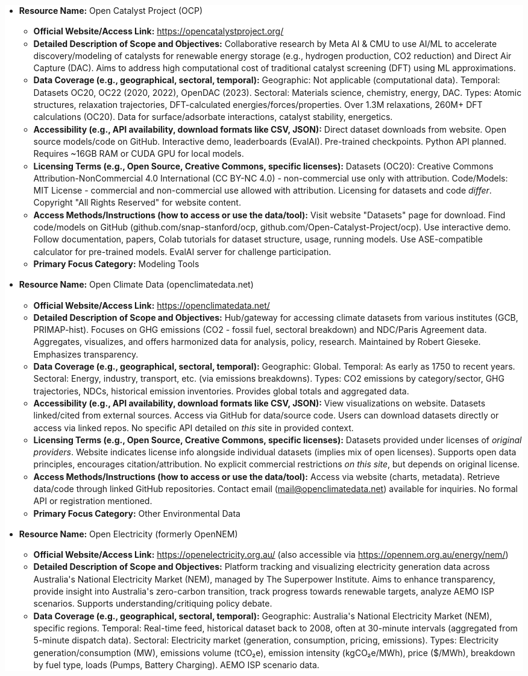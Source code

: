 *   **Resource Name:** Open Catalyst Project (OCP)
    *   **Official Website/Access Link:** https://opencatalystproject.org/
    *   **Detailed Description of Scope and Objectives:** Collaborative research by Meta AI & CMU to use AI/ML to accelerate discovery/modeling of catalysts for renewable energy storage (e.g., hydrogen production, CO2 reduction) and Direct Air Capture (DAC). Aims to address high computational cost of traditional catalyst screening (DFT) using ML approximations.
    *   **Data Coverage (e.g., geographical, sectoral, temporal):** Geographic: Not applicable (computational data). Temporal: Datasets OC20, OC22 (2020, 2022), OpenDAC (2023). Sectoral: Materials science, chemistry, energy, DAC. Types: Atomic structures, relaxation trajectories, DFT-calculated energies/forces/properties. Over 1.3M relaxations, 260M+ DFT calculations (OC20). Data for surface/adsorbate interactions, catalyst stability, energetics.
    *   **Accessibility (e.g., API availability, download formats like CSV, JSON):** Direct dataset downloads from website. Open source models/code on GitHub. Interactive demo, leaderboards (EvalAI). Pre-trained checkpoints. Python API planned. Requires ~16GB RAM or CUDA GPU for local models.
    *   **Licensing Terms (e.g., Open Source, Creative Commons, specific licenses):** Datasets (OC20): Creative Commons Attribution-NonCommercial 4.0 International (CC BY-NC 4.0) - non-commercial use only with attribution. Code/Models: MIT License - commercial and non-commercial use allowed with attribution. Licensing for datasets and code *differ*. Copyright "All Rights Reserved" for website content.
    *   **Access Methods/Instructions (how to access or use the data/tool):** Visit website "Datasets" page for download. Find code/models on GitHub (github.com/snap-stanford/ocp, github.com/Open-Catalyst-Project/ocp). Use interactive demo. Follow documentation, papers, Colab tutorials for dataset structure, usage, running models. Use ASE-compatible calculator for pre-trained models. EvalAI server for challenge participation.
    *   **Primary Focus Category:** Modeling Tools

*   **Resource Name:** Open Climate Data (openclimatedata.net)
    *   **Official Website/Access Link:** https://openclimatedata.net/
    *   **Detailed Description of Scope and Objectives:** Hub/gateway for accessing climate datasets from various institutes (GCB, PRIMAP-hist). Focuses on GHG emissions (CO2 - fossil fuel, sectoral breakdown) and NDC/Paris Agreement data. Aggregates, visualizes, and offers harmonized data for analysis, policy, research. Maintained by Robert Gieseke. Emphasizes transparency.
    *   **Data Coverage (e.g., geographical, sectoral, temporal):** Geographic: Global. Temporal: As early as 1750 to recent years. Sectoral: Energy, industry, transport, etc. (via emissions breakdowns). Types: CO2 emissions by category/sector, GHG trajectories, NDCs, historical emission inventories. Provides global totals and aggregated data.
    *   **Accessibility (e.g., API availability, download formats like CSV, JSON):** View visualizations on website. Datasets linked/cited from external sources. Access via GitHub for data/source code. Users can download datasets directly or access via linked repos. No specific API detailed on *this* site in provided context.
    *   **Licensing Terms (e.g., Open Source, Creative Commons, specific licenses):** Datasets provided under licenses of *original providers*. Website indicates license info alongside individual datasets (implies mix of open licenses). Supports open data principles, encourages citation/attribution. No explicit commercial restrictions *on this site*, but depends on original license.
    *   **Access Methods/Instructions (how to access or use the data/tool):** Access via website (charts, metadata). Retrieve data/code through linked GitHub repositories. Contact email (mail@openclimatedata.net) available for inquiries. No formal API or registration mentioned.
    *   **Primary Focus Category:** Other Environmental Data

*   **Resource Name:** Open Electricity (formerly OpenNEM)
    *   **Official Website/Access Link:** https://openelectricity.org.au/ (also accessible via https://opennem.org.au/energy/nem/)
    *   **Detailed Description of Scope and Objectives:** Platform tracking and visualizing electricity generation data across Australia's National Electricity Market (NEM), managed by The Superpower Institute. Aims to enhance transparency, provide insight into Australia's zero-carbon transition, track progress towards renewable targets, analyze AEMO ISP scenarios. Supports understanding/critiquing policy debate.
    *   **Data Coverage (e.g., geographical, sectoral, temporal):** Geographic: Australia's National Electricity Market (NEM), specific regions. Temporal: Real-time feed, historical dataset back to 2008, often at 30-minute intervals (aggregated from 5-minute dispatch data). Sectoral: Electricity market (generation, consumption, pricing, emissions). Types: Electricity generation/consumption (MW), emissions volume (tCO₂e), emission intensity (kgCO₂e/MWh), price ($/MWh), breakdown by fuel type, loads (Pumps, Battery Charging). AEMO ISP scenario data.